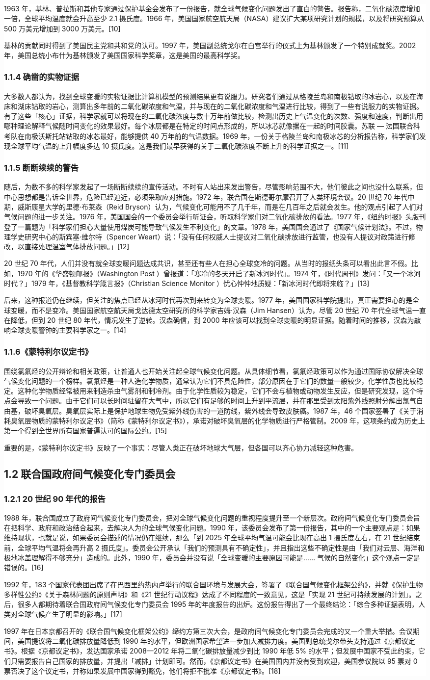 1963 年，基林、普拉斯和其他专家通过保护基金会发布了一份报告，就全球气候变化问题发出了直白的警告。报告称，二氧化碳浓度增加一倍，全球平均温度就会升高至少 2.1 摄氏度。1966 年，美国国家航空航天局（NASA）建议扩大某项研究计划的规模，以及将研究预算从 500 万美元增加到 3000 万美元。[10]

基林的贡献同时得到了美国民主党和共和党的认可。1997 年，美国副总统戈尔在白宫举行的仪式上为基林颁发了一个特别成就奖。2002 年，美国总统小布什为基林颁发了美国国家科学奖章，这是美国的最高科学奖。

### 1.1.4 确凿的实物证据

大多数人都认为，找到全球变暖的实物证据比计算机模型的预测结果更有说服力。研究者们通过从格陵兰岛和南极钻取的冰岩心，以及在海床和湖床钻取的岩心，测算出多年前的二氧化碳浓度和气温，并与现在的二氧化碳浓度和气温进行比较，得到了一些有说服力的实物证据。有了这些「核心」证据，科学家就可以将现在的二氧化碳浓度与数十万年前做比较，检测出历史上气温变化的次数、强度和速度，判断出用哪种理论解释气候随时间变化的效果最好。每个冰层都是在特定的时间点形成的，所以冰芯就像摞在一起的时间胶囊。苏联 — 法国联合科考队在南极沃斯托站钻取的冰芯最好，能够提供 40 万年前的气温数据。1969 年，一份关于格陵兰岛和南极冰芯的分析报告称，科学家们发现全球平均气温的上升幅度多达 10 摄氏度。这是我们最早获得的关于二氧化碳浓度不断上升的科学证据之一。[11]

### 1.1.5 断断续续的警告

随后，为数不多的科学家发起了一场断断续续的宣传活动。不时有人站出来发出警告，尽管影响范围不大，他们彼此之间也没什么联系，但中心思想都是告诉全世界，危险已经迫近，必须采取应对措施。1972 年，联合国在斯德哥尔摩召开了人类环境会议。20 世纪 70 年代中期，威斯康星大学的里德·布莱森（Reid Bryson）认为，气候变化可能用不了几千年，而是在几百年之后就会发生。他的观点引起了人们对气候问题的进一步关注。1976 年，美国国会的一个委员会举行听证会，听取科学家们对二氧化碳排放的看法。1977 年，《纽约时报》头版刊登了一篇题为「科学家们担心大量使用煤炭可能导致气候发生不利变化」的文章。1978 年，美国国会通过了《国家气候计划法》。不过，物理学史研究中心的斯宾塞·维尔特（Spencer Weart）说：「没有任何权威人士提议对二氧化碳排放进行监管，也没有人提议对政策进行修改，以直接处理温室气体排放问题。」[12]

20 世纪 70 年代，人们并没有就全球变暖问题达成共识，甚至还有些人在担心全球变冷的问题。从当时的报纸头条可以看出此言不假。比如，1970 年的《华盛顿邮报》（Washington Post ）曾报道：「寒冷的冬天开启了新冰河时代」。1974 年，《时代周刊》发问：「又一个冰河时代？」1979 年，《基督教科学箴言报》（Christian Science Monitor ）忧心忡忡地质疑：「新冰河时代即将来临？」[13]

后来，这种报道仍在继续，但关注的焦点已经从冰河时代再次到来转变为全球变暖。1977 年，美国国家科学院提出，真正需要担心的是全球变暖，而不是变冷。美国国家航空航天局戈达德太空研究所的科学家吉姆·汉森（Jim Hansen）认为，尽管 20 世纪 70 年代全球气温一直在降低，但到 20 世纪 80 年代，情况发生了逆转。汉森确信，到 2000 年应该可以找到全球变暖的明显证据。随着时间的推移，汉森为敲响全球变暖警钟的主要科学家之一。[14]

### 1.1.6《蒙特利尔议定书》

围绕氯氟烃的公开辩论和相关政策，让普通人也开始关注起全球气候变化问题。从具体细节看，氯氟烃政策可以作为通过国际协议解决全球气候变化问题的一个榜样。氯氟烃是一种人造化学物质，通常认为它们不具危险性，部分原因在于它们的数量一般较少，化学性质也比较稳定。这种化学物质经常被用来制造杀虫气雾剂和制冷剂。由于化学性质较为稳定，它们不会与植物或动物发生反应，但是研究发现，这个特点会导致一个问题。由于它们可以长时间驻留在大气中，所以它们有足够的时间上升到平流层，并在那里受到太阳紫外线照射分解出氯气自由基，破坏臭氧层。臭氧层实际上是保护地球生物免受紫外线伤害的一道防线，紫外线会导致皮肤癌。1987 年，46 个国家签署了《关于消耗臭氧层物质的蒙特利尔议定书》（简称《蒙特利尔议定书》），承诺对破坏臭氧层的化学物质进行严格管制。2009 年，这项条约成为历史上第一个得到全世界所有国家普遍认可的国际公约。[15]

重要的是，《蒙特利尔议定书》反映了一个事实：尽管人类正在破坏地球大气层，但各国可以齐心协力减轻这种危害。

## 1.2 联合国政府间气候变化专门委员会

### 1.2.1 20 世纪 90 年代的报告

1988 年，联合国成立了政府间气候变化专门委员会，把对全球气候变化问题的重视程度提升至一个新层次。政府间气候变化专门委员会旨在把科学、政府和政治结合起来，去解决人为的全球气候变化问题。1990 年，该委员会发布了第一份报告，其中的一个主要观点是：如果维持现状，也就是说，如果委员会描述的情况仍在继续，那么「到 2025 年全球平均气温可能会比现在高出 1 摄氏度左右，在 21 世纪结束前，全球平均气温将会再升高 2 摄氏度」。委员会公开承认「我们的预测具有不确定性」，并且指出这些不确定性是由「我们对云层、海洋和极地冰盖理解得不够充分」造成的。此外，1990 年，委员会并没有说「全球变暖的主要原因可能是…… 气候的自然变化」这个观点一定是错误的。[16]

1992 年，183 个国家代表团出席了在巴西里约热内卢举行的联合国环境与发展大会，签署了《联合国气候变化框架公约》，并就《保护生物多样性公约》《关于森林问题的原则声明》和《21 世纪行动议程》达成了不同程度的一致意见，这是「实现 21 世纪可持续发展的计划」。之后，很多人都期待着联合国政府间气候变化专门委员会 1995 年的年度报告的出炉。这份报告得出了一个最终结论：「综合多种证据表明，人类对全球气候产生了明显的影响。」[17]

1997 年在日本京都召开的《联合国气候变化框架公约》缔约方第三次大会，是政府间气候变化专门委员会完成的又一个重大举措。会议期间，美国提议将二氧化碳排放量降低到 1990 年的水平，但欧洲国家希望进一步加大减排力度。美国副总统戈尔带头支持通过《京都议定书》。根据《京都议定书》，发达国家承诺 2008—2012 年将二氧化碳排放量减少到比 1990 年低 5% 的水平；但发展中国家不受此约束，它们只需要报告自己国家的排放量，并提出「减排」计划即可。然而，《京都议定书》在美国国内并没有受到欢迎，美国参议院以 95 票对 0 票否决了这个议定书，并称如果发展中国家得到豁免，他们将拒不批准《京都议定书》。[18]
